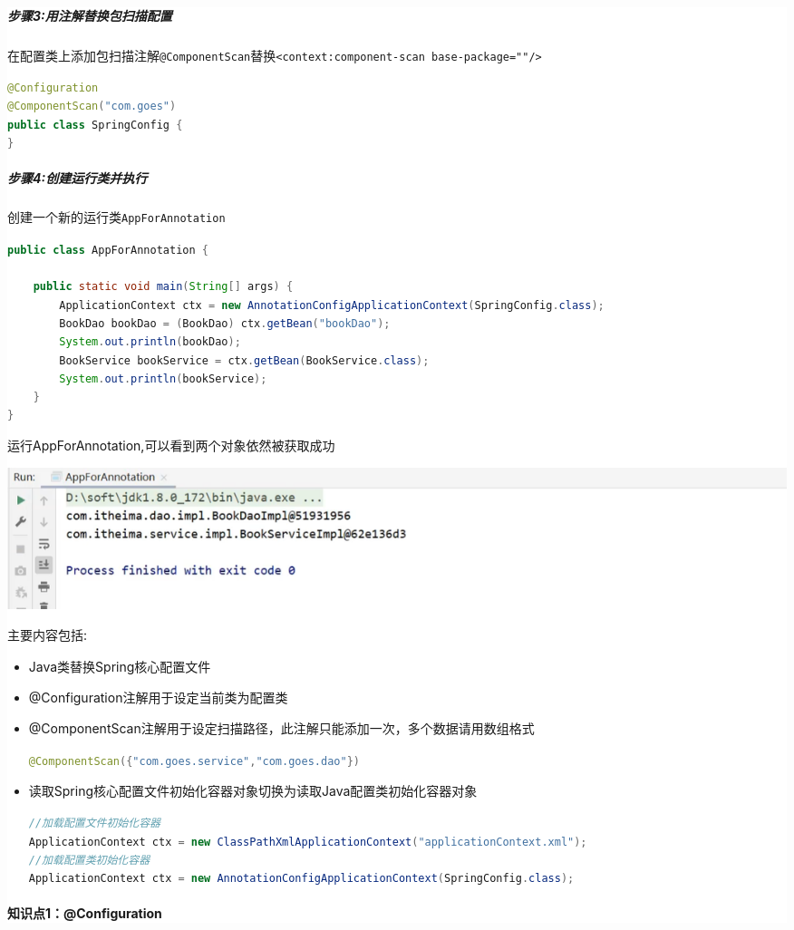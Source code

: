 ##### 步骤3:用注解替换包扫描配置

在配置类上添加包扫描注解`@ComponentScan`替换`<context:component-scan base-package=""/>`

```java
@Configuration
@ComponentScan("com.goes")
public class SpringConfig {
}
```

##### 步骤4:创建运行类并执行

创建一个新的运行类`AppForAnnotation`

```java
public class AppForAnnotation {

    public static void main(String[] args) {
        ApplicationContext ctx = new AnnotationConfigApplicationContext(SpringConfig.class);
        BookDao bookDao = (BookDao) ctx.getBean("bookDao");
        System.out.println(bookDao);
        BookService bookService = ctx.getBean(BookService.class);
        System.out.println(bookService);
    }
}
```

运行AppForAnnotation,可以看到两个对象依然被获取成功

![1630029110506](images/1630029110506.png)



主要内容包括:

* Java类替换Spring核心配置文件

* @Configuration注解用于设定当前类为配置类

* @ComponentScan注解用于设定扫描路径，此注解只能添加一次，多个数据请用数组格式

  ```java
  @ComponentScan({"com.goes.service","com.goes.dao"})
  ```

* 读取Spring核心配置文件初始化容器对象切换为读取Java配置类初始化容器对象

  ```java
  //加载配置文件初始化容器
  ApplicationContext ctx = new ClassPathXmlApplicationContext("applicationContext.xml");
  //加载配置类初始化容器
  ApplicationContext ctx = new AnnotationConfigApplicationContext(SpringConfig.class);
  ```

#### 知识点1：@Configuration


